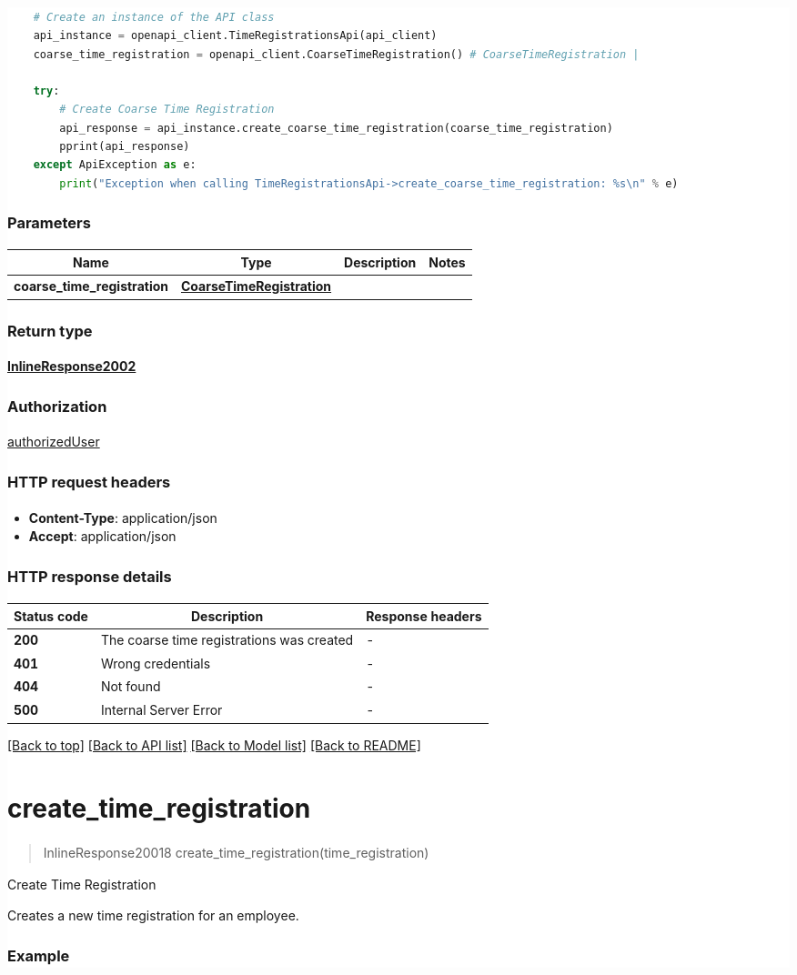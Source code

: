 ```python
    # Create an instance of the API class
    api_instance = openapi_client.TimeRegistrationsApi(api_client)
    coarse_time_registration = openapi_client.CoarseTimeRegistration() # CoarseTimeRegistration | 

    try:
        # Create Coarse Time Registration
        api_response = api_instance.create_coarse_time_registration(coarse_time_registration)
        pprint(api_response)
    except ApiException as e:
        print("Exception when calling TimeRegistrationsApi->create_coarse_time_registration: %s\n" % e)
```

### Parameters

Name | Type | Description  | Notes
------------- | ------------- | ------------- | -------------
 **coarse_time_registration** | [**CoarseTimeRegistration**](CoarseTimeRegistration.md)|  | 

### Return type

[**InlineResponse2002**](InlineResponse2002.md)

### Authorization

[authorizedUser](../README.md#authorizedUser)

### HTTP request headers

 - **Content-Type**: application/json
 - **Accept**: application/json

### HTTP response details
| Status code | Description | Response headers |
|-------------|-------------|------------------|
**200** | The coarse time registrations was created |  -  |
**401** | Wrong credentials |  -  |
**404** | Not found |  -  |
**500** | Internal Server Error |  -  |

[[Back to top]](#) [[Back to API list]](../README.md#documentation-for-api-endpoints) [[Back to Model list]](../README.md#documentation-for-models) [[Back to README]](../README.md)

# **create_time_registration**
> InlineResponse20018 create_time_registration(time_registration)

Create Time Registration

Creates a new time registration for an employee.

### Example

